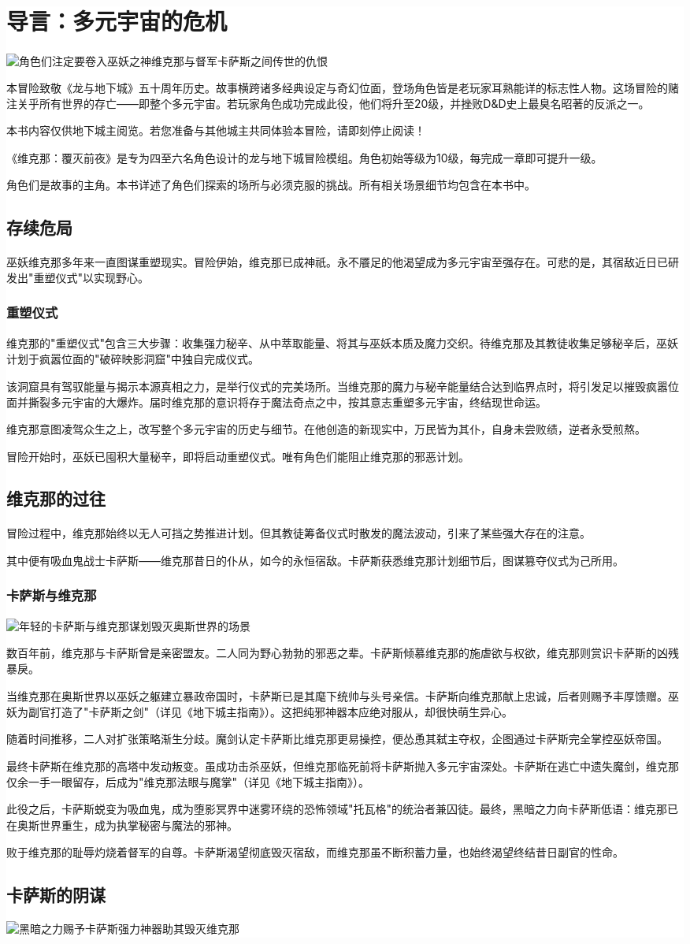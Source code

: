 # 导言：多元宇宙的危机

![角色们注定要卷入巫妖之神维克那与督军卡萨斯之间传世的仇恨](img/adventure/VEoR/000-00-001.vecna-vs-kas.webp)

本冒险致敬《龙与地下城》五十周年历史。故事横跨诸多经典设定与奇幻位面，登场角色皆是老玩家耳熟能详的标志性人物。这场冒险的赌注关乎所有世界的存亡——即整个多元宇宙。若玩家角色成功完成此役，他们将升至20级，并挫败D&D史上最臭名昭著的反派之一。

本书内容仅供地下城主阅览。若您准备与其他城主共同体验本冒险，请即刻停止阅读！

《维克那：覆灭前夜》是专为四至六名角色设计的龙与地下城冒险模组。角色初始等级为10级，每完成一章即可提升一级。

角色们是故事的主角。本书详述了角色们探索的场所与必须克服的挑战。所有相关场景细节均包含在本书中。

## 存续危局

巫妖维克那多年来一直图谋重塑现实。冒险伊始，维克那已成神祇。永不餍足的他渴望成为多元宇宙至强存在。可悲的是，其宿敌近日已研发出"重塑仪式"以实现野心。

### 重塑仪式

维克那的"重塑仪式"包含三大步骤：收集强力秘辛、从中萃取能量、将其与巫妖本质及魔力交织。待维克那及其教徒收集足够秘辛后，巫妖计划于疯嚣位面的"破碎映影洞窟"中独自完成仪式。

该洞窟具有驾驭能量与揭示本源真相之力，是举行仪式的完美场所。当维克那的魔力与秘辛能量结合达到临界点时，将引发足以摧毁疯嚣位面并撕裂多元宇宙的大爆炸。届时维克那的意识将存于魔法奇点之中，按其意志重塑多元宇宙，终结现世命运。

维克那意图凌驾众生之上，改写整个多元宇宙的历史与细节。在他创造的新现实中，万民皆为其仆，自身未尝败绩，逆者永受煎熬。

冒险开始时，巫妖已囤积大量秘辛，即将启动重塑仪式。唯有角色们能阻止维克那的邪恶计划。

## 维克那的过往

冒险过程中，维克那始终以无人可挡之势推进计划。但其教徒筹备仪式时散发的魔法波动，引来了某些强大存在的注意。

其中便有吸血鬼战士卡萨斯——维克那昔日的仆从，如今的永恒宿敌。卡萨斯获悉维克那计划细节后，图谋篡夺仪式为己所用。

### 卡萨斯与维克那

![年轻的卡萨斯与维克那谋划毁灭奥斯世界的场景](img/adventure/VEoR/001-00-002.young-kas-and-vecna.webp)

数百年前，维克那与卡萨斯曾是亲密盟友。二人同为野心勃勃的邪恶之辈。卡萨斯倾慕维克那的施虐欲与权欲，维克那则赏识卡萨斯的凶残暴戾。

当维克那在奥斯世界以巫妖之躯建立暴政帝国时，卡萨斯已是其麾下统帅与头号亲信。卡萨斯向维克那献上忠诚，后者则赐予丰厚馈赠。巫妖为副官打造了"卡萨斯之剑"（详见《地下城主指南》）。这把纯邪神器本应绝对服从，却很快萌生异心。

随着时间推移，二人对扩张策略渐生分歧。魔剑认定卡萨斯比维克那更易操控，便怂恿其弑主夺权，企图通过卡萨斯完全掌控巫妖帝国。

最终卡萨斯在维克那的高塔中发动叛变。虽成功击杀巫妖，但维克那临死前将卡萨斯抛入多元宇宙深处。卡萨斯在逃亡中遗失魔剑，维克那仅余一手一眼留存，后成为"维克那法眼与魔掌"（详见《地下城主指南》）。

此役之后，卡萨斯蜕变为吸血鬼，成为堕影冥界中迷雾环绕的恐怖领域"托瓦格"的统治者兼囚徒。最终，黑暗之力向卡萨斯低语：维克那已在奥斯世界重生，成为执掌秘密与魔法的邪神。

败于维克那的耻辱灼烧着督军的自尊。卡萨斯渴望彻底毁灭宿敌，而维克那虽不断积蓄力量，也始终渴望终结昔日副官的性命。

## 卡萨斯的阴谋

![黑暗之力赐予卡萨斯强力神器助其毁灭维克那](img/adventure/VEoR/002-00-003.kas-and-crown-of-lies.webp)
